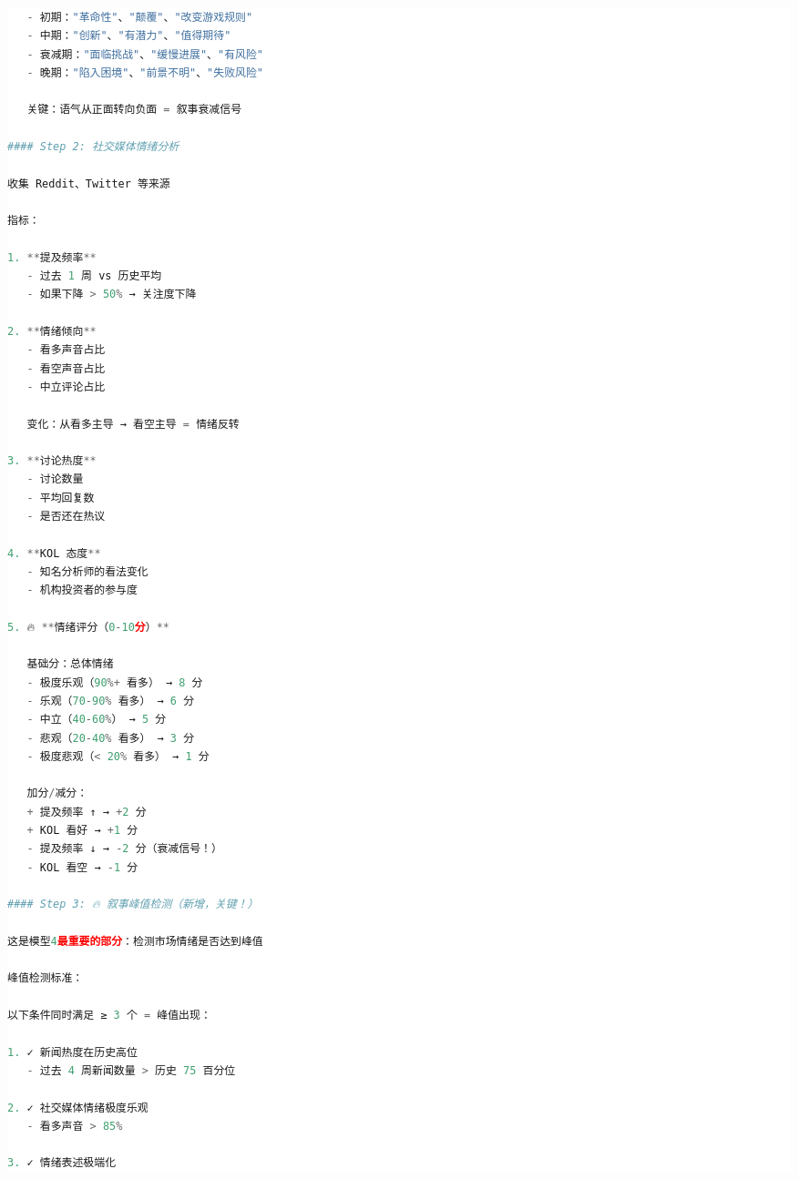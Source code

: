 ```python
   - 初期："革命性"、"颠覆"、"改变游戏规则"
   - 中期："创新"、"有潜力"、"值得期待"
   - 衰减期："面临挑战"、"缓慢进展"、"有风险"
   - 晚期："陷入困境"、"前景不明"、"失败风险"
   
   关键：语气从正面转向负面 = 叙事衰减信号

#### Step 2: 社交媒体情绪分析

收集 Reddit、Twitter 等来源

指标：

1. **提及频率**
   - 过去 1 周 vs 历史平均
   - 如果下降 > 50% → 关注度下降

2. **情绪倾向**
   - 看多声音占比
   - 看空声音占比
   - 中立评论占比
   
   变化：从看多主导 → 看空主导 = 情绪反转

3. **讨论热度**
   - 讨论数量
   - 平均回复数
   - 是否还在热议

4. **KOL 态度**
   - 知名分析师的看法变化
   - 机构投资者的参与度

5. 🔥 **情绪评分（0-10分）**
   
   基础分：总体情绪
   - 极度乐观（90%+ 看多） → 8 分
   - 乐观（70-90% 看多） → 6 分
   - 中立（40-60%） → 5 分
   - 悲观（20-40% 看多） → 3 分
   - 极度悲观（< 20% 看多） → 1 分
   
   加分/减分：
   + 提及频率 ↑ → +2 分
   + KOL 看好 → +1 分
   - 提及频率 ↓ → -2 分（衰减信号！）
   - KOL 看空 → -1 分

#### Step 3: 🔥 叙事峰值检测（新增，关键！）

这是模型4最重要的部分：检测市场情绪是否达到峰值

峰值检测标准：

以下条件同时满足 ≥ 3 个 = 峰值出现：

1. ✓ 新闻热度在历史高位
   - 过去 4 周新闻数量 > 历史 75 百分位
   
2. ✓ 社交媒体情绪极度乐观
   - 看多声音 > 85%
   
3. ✓ 情绪表述极端化
```